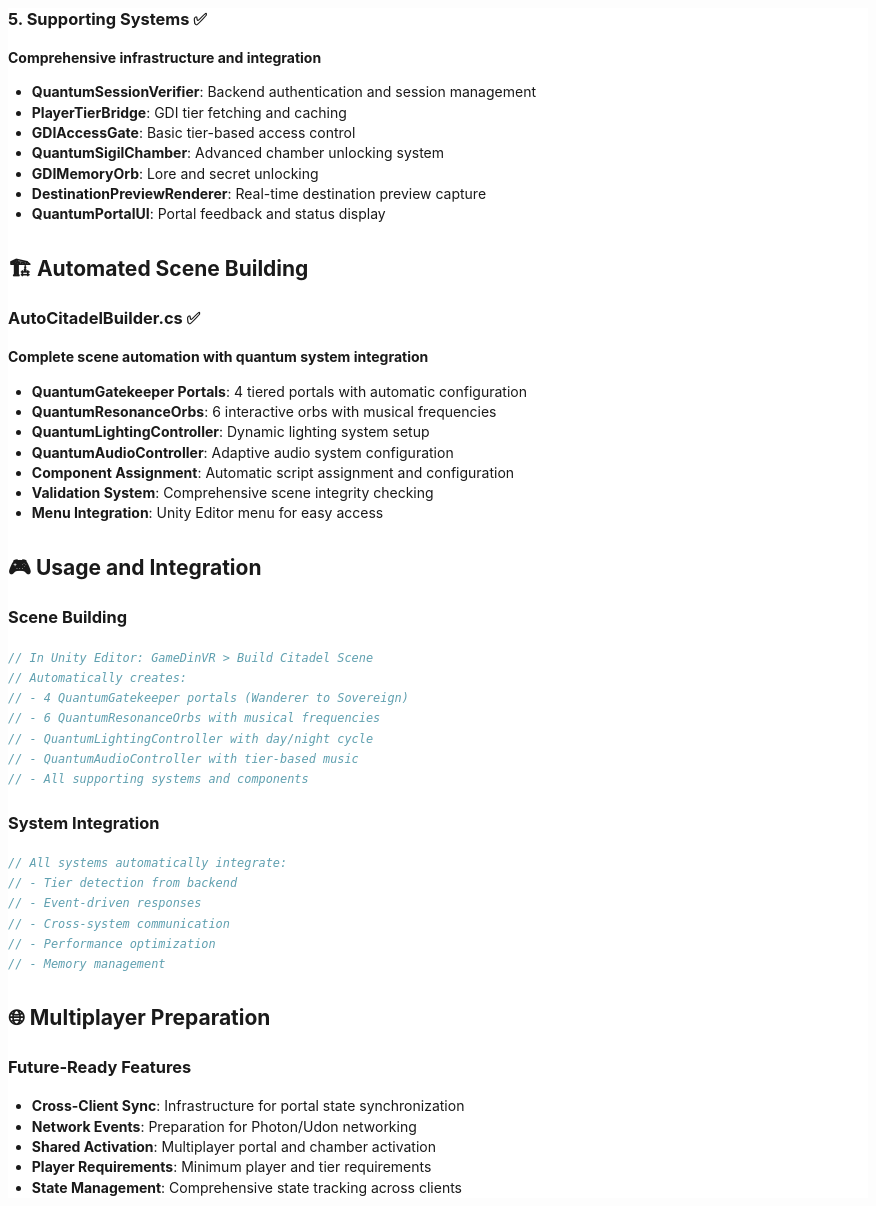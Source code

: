 ### 5. Supporting Systems ✅
**Comprehensive infrastructure and integration**
- **QuantumSessionVerifier**: Backend authentication and session management
- **PlayerTierBridge**: GDI tier fetching and caching
- **GDIAccessGate**: Basic tier-based access control
- **QuantumSigilChamber**: Advanced chamber unlocking system
- **GDIMemoryOrb**: Lore and secret unlocking
- **DestinationPreviewRenderer**: Real-time destination preview capture
- **QuantumPortalUI**: Portal feedback and status display

## 🏗️ Automated Scene Building

### AutoCitadelBuilder.cs ✅
**Complete scene automation with quantum system integration**
- **QuantumGatekeeper Portals**: 4 tiered portals with automatic configuration
- **QuantumResonanceOrbs**: 6 interactive orbs with musical frequencies
- **QuantumLightingController**: Dynamic lighting system setup
- **QuantumAudioController**: Adaptive audio system configuration
- **Component Assignment**: Automatic script assignment and configuration
- **Validation System**: Comprehensive scene integrity checking
- **Menu Integration**: Unity Editor menu for easy access

## 🎮 Usage and Integration

### Scene Building
```csharp
// In Unity Editor: GameDinVR > Build Citadel Scene
// Automatically creates:
// - 4 QuantumGatekeeper portals (Wanderer to Sovereign)
// - 6 QuantumResonanceOrbs with musical frequencies
// - QuantumLightingController with day/night cycle
// - QuantumAudioController with tier-based music
// - All supporting systems and components
```

### System Integration
```csharp
// All systems automatically integrate:
// - Tier detection from backend
// - Event-driven responses
// - Cross-system communication
// - Performance optimization
// - Memory management
```

## 🌐 Multiplayer Preparation

### Future-Ready Features
- **Cross-Client Sync**: Infrastructure for portal state synchronization
- **Network Events**: Preparation for Photon/Udon networking
- **Shared Activation**: Multiplayer portal and chamber activation
- **Player Requirements**: Minimum player and tier requirements
- **State Management**: Comprehensive state tracking across clients
